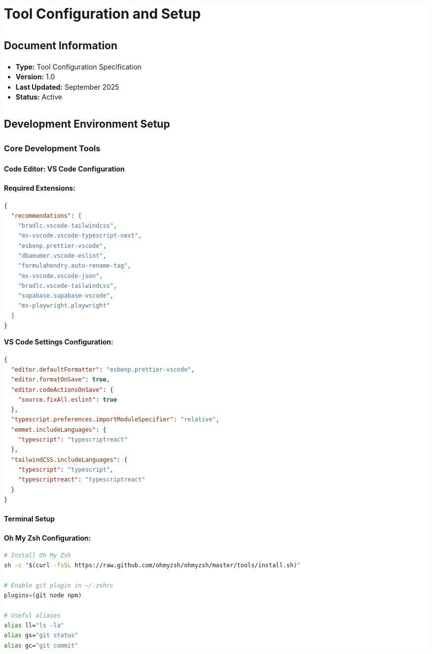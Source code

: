 # Tool Configuration and Setup

## Document Information
- **Type:** Tool Configuration Specification
- **Version:** 1.0
- **Last Updated:** September 2025
- **Status:** Active

## Development Environment Setup

### Core Development Tools

#### Code Editor: VS Code Configuration
**Required Extensions:**
```json
{
  "recommendations": [
    "bradlc.vscode-tailwindcss",
    "ms-vscode.vscode-typescript-next",
    "esbenp.prettier-vscode",
    "dbaeumer.vscode-eslint",
    "formulahendry.auto-rename-tag",
    "ms-vscode.vscode-json",
    "bradlc.vscode-tailwindcss",
    "supabase.supabase-vscode",
    "ms-playwright.playwright"
  ]
}
```

**VS Code Settings Configuration:**
```json
{
  "editor.defaultFormatter": "esbenp.prettier-vscode",
  "editor.formatOnSave": true,
  "editor.codeActionsOnSave": {
    "source.fixAll.eslint": true
  },
  "typescript.preferences.importModuleSpecifier": "relative",
  "emmet.includeLanguages": {
    "typescript": "typescriptreact"
  },
  "tailwindCSS.includeLanguages": {
    "typescript": "typescript",
    "typescriptreact": "typescriptreact"
  }
}
```

#### Terminal Setup
**Oh My Zsh Configuration:**
```bash
# Install Oh My Zsh
sh -c "$(curl -fsSL https://raw.github.com/ohmyzsh/ohmyzsh/master/tools/install.sh)"

# Enable git plugin in ~/.zshrc
plugins=(git node npm)

# Useful aliases
alias ll="ls -la"
alias gs="git status"
alias gc="git commit"
```